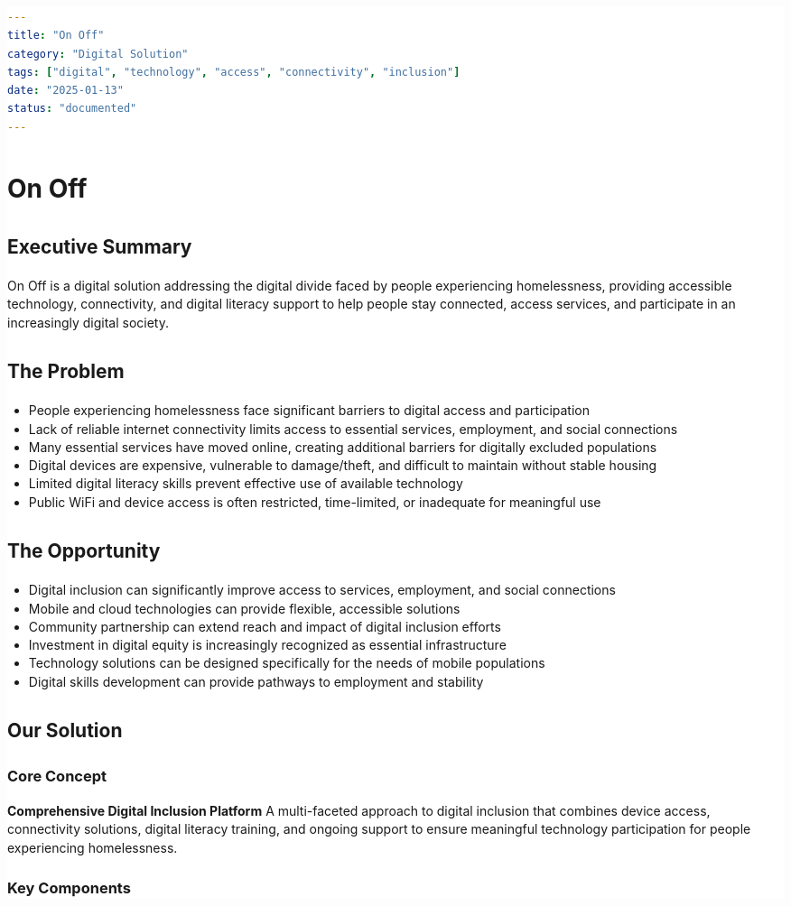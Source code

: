 ```yaml
---
title: "On Off"
category: "Digital Solution"
tags: ["digital", "technology", "access", "connectivity", "inclusion"]
date: "2025-01-13"
status: "documented"
---
```


# On Off

## Executive Summary
On Off is a digital solution addressing the digital divide faced by people experiencing homelessness, providing accessible technology, connectivity, and digital literacy support to help people stay connected, access services, and participate in an increasingly digital society.

## The Problem
- People experiencing homelessness face significant barriers to digital access and participation
- Lack of reliable internet connectivity limits access to essential services, employment, and social connections
- Many essential services have moved online, creating additional barriers for digitally excluded populations
- Digital devices are expensive, vulnerable to damage/theft, and difficult to maintain without stable housing
- Limited digital literacy skills prevent effective use of available technology
- Public WiFi and device access is often restricted, time-limited, or inadequate for meaningful use

## The Opportunity
- Digital inclusion can significantly improve access to services, employment, and social connections
- Mobile and cloud technologies can provide flexible, accessible solutions
- Community partnership can extend reach and impact of digital inclusion efforts
- Investment in digital equity is increasingly recognized as essential infrastructure
- Technology solutions can be designed specifically for the needs of mobile populations
- Digital skills development can provide pathways to employment and stability

## Our Solution

### Core Concept
**Comprehensive Digital Inclusion Platform**
A multi-faceted approach to digital inclusion that combines device access, connectivity solutions, digital literacy training, and ongoing support to ensure meaningful technology participation for people experiencing homelessness.

### Key Components
